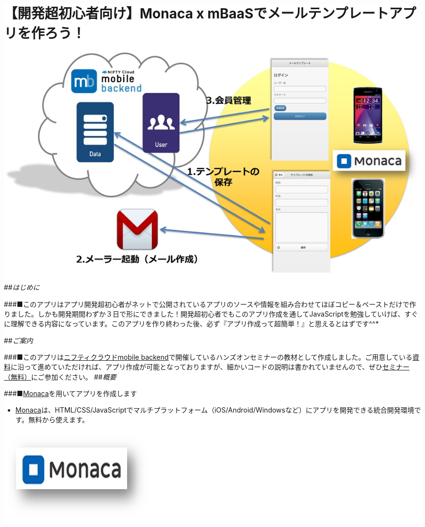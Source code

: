 # 【開発超初心者向け】Monaca x mBaaSでメールテンプレートアプリを作ろう！

![概要図](readme-img/overview.jpg)

##*はじめに*

###■このアプリはアプリ開発超初心者がネットで公開されているアプリのソースや情報を組み合わせてほぼコピー＆ペーストだけで作りました。しかも開発期間わずか３日で形にできました！開発超初心者でもこのアプリ作成を通してJavaScriptを勉強していけば、すぐに理解できる内容になっています。このアプリを作り終わった後、必ず『アプリ作成って超簡単！』と思えるとはずです^^*

##*ご案内*

###■このアプリは[ニフティクラウドmobile backend](http://mb.cloud.nifty.com/?utm_source=community&utm_medium=referral&utm_campaign=sample_monaca_login_template)で開催しているハンズオンセミナーの教材として作成しました。ご用意している[資料](http://goo.gl/gI2UUc)に沿って進めていただければ、アプリ作成が可能となっておりますが、細かいコードの説明は書かれていませんので、ぜひ[セミナー（無料）](https://ncmb.doorkeeper.jp/)にご参加ください。
##*概要*

###■[Monaca](https://ja.monaca.io/)を用いてアプリを作成します

 * [Monaca](https://ja.monaca.io/)は、HTML/CSS/JavaScriptでマルチプラットフォーム（iOS/Android/Windowsなど）にアプリを開発できる統合開発環境です。無料から使えます。

![Monaca](readme-img/monaca.jpg) 
